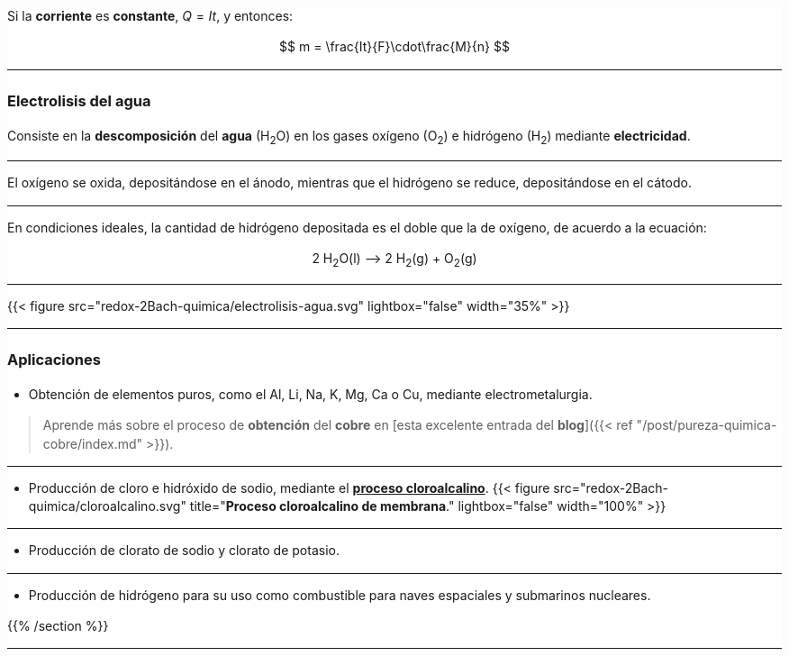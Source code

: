 Si la **corriente** es **constante**, $Q = It$, y entonces:

$$
m = \frac{It}{F}\cdot\frac{M}{n}
$$

---

### Electrolisis del agua

Consiste en la **descomposición** del **agua** (H<sub>2</sub>O) en los gases oxígeno (O<sub>2</sub>) e hidrógeno (H<sub>2</sub>) mediante **electricidad**.

---

El oxígeno se oxida, depositándose en el ánodo, mientras que el hidrógeno se reduce, depositándose en el cátodo.

---

En condiciones ideales, la cantidad de hidrógeno depositada es el doble que la de oxígeno, de acuerdo a la ecuación:

<div align="center" style="margin-bottom: 1rem">
2 H<sub>2</sub>O(l) &#10230; 2 H<sub>2</sub>(g) + O<sub>2</sub>(g)
</div>

---

{{< figure src="redox-2Bach-quimica/electrolisis-agua.svg" lightbox="false" width="35%" >}}

---

### Aplicaciones

- Obtención de elementos puros, como el Al, Li, Na, K, Mg, Ca o Cu, mediante electrometalurgia.

> Aprende más sobre el proceso de **obtención** del **cobre** en [esta excelente entrada del **blog**]({{< ref "/post/pureza-quimica-cobre/index.md" >}}).

---

- Producción de cloro e hidróxido de sodio, mediante el [**proceso cloroalcalino**](https://es.wikipedia.org/wiki/Proceso_cloroalcalino).
    {{< figure src="redox-2Bach-quimica/cloroalcalino.svg" title="**Proceso cloroalcalino de membrana**." lightbox="false" width="100%" >}}

---

- Producción de clorato de sodio y clorato de potasio.

---

- Producción de hidrógeno para su uso como combustible para naves espaciales y submarinos nucleares.

{{% /section %}}

---